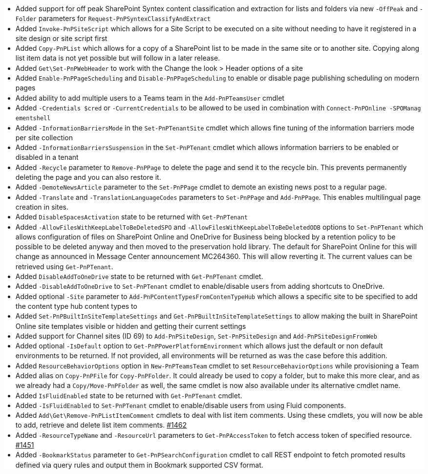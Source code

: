 - Added support for off peak SharePoint Syntex content classification and extraction for lists and folders via new `-OffPeak` and `-Folder` parameters for `Request-PnPSyntexClassifyAndExtract`
- Added `Invoke-PnPSiteScript` which allows for a Site Script to be executed on a site without needing to have it registered in a site design or site script first
- Added `Copy-PnPList` which allows for a copy of a SharePoint list to be made in the same site or to another site. Copying along list item data is not yet possible but will follow in a later release.
- Added `Get\Set-PnPWebHeader` to work with the Change the look > Header options of a site
- Added `Enable-PnPPageScheduling` and `Disable-PnPPageScheduling` to enable or disable page publishing scheduling on modern pages
- Added ability to add multiple users to a Teams team in the `Add-PnPTeamsUser` cmdlet
- Added `-Credentials $cred` or `-CurrentCredentials` to be allowed to be used in combination with `Connect-PnPOnline -SPOManagementshell`
- Added `-InformationBarriersMode` in the `Set-PnPTenantSite` cmdlet which allows fine tuning of the information barriers mode per site collection
- Added `-InformationBarriersSuspension` in the `Set-PnPTenant` cmdlet which allows information barriers to be enabled or disabled in a tenant
- Added `-Recycle` parameter to `Remove-PnPPage` to delete the page and send it to the recycle bin. This prevents permanently deleting the page and you can also restore it.
- Added `-DemoteNewsArticle` parameter to the `Set-PnPPage` cmdlet to demote an existing news post to a regular page.
- Added `-Translate` and `-TranslationLanguageCodes` parameters to `Set-PnPPage` and `Add-PnPPage`. This enables multilingual page creation in sites.
- Added `DisableSpacesActivation` state to be returned with `Get-PnPTenant`
- Added `-AllowFilesWithKeepLabelToBeDeletedSPO` and `-AllowFilesWithKeepLabelToBeDeletedODB` options to `Set-PnPTenant` which allows configuration of files on SharePoint Online and OneDrive for Business being blocked by a retention policy to be possible to be deleted anyway and then moved to the preservation hold library. The default for SharePoint Online for this will change as announced in Message Center announcement MC264360. This will allow reverting it. The current values can be retrieved using `Get-PnPTenant`.
- Added `DisableAddToOneDrive` state to be returned with `Get-PnPTenant` cmdlet.
- Added `-DisableAddToOneDrive` to `Set-PnPTenant` cmdlet to enable/disable users from adding shortcuts to OneDrive.
- Added optional `-Site` parameter to `Add-PnPContentTypesFromContenTypeHub` which allows a specific site to be specified to add the content type hub content types to
- Added `Set-PnPBuiltInSiteTemplateSettings` and `Get-PnPBuiltInSiteTemplateSettings` to allow making the built in SharePoint Online site templates visible or hidden and getting their current settings
- Added support for Channel sites (ID 69) to `Add-PnPSiteDesign`, `Set-PnPSiteDesign` and `Add-PnPSiteDesignFromWeb`
- Added optional `-IsDefault` option to `Get-PnPPowerPlatformEnvironment` which allows just the default or non default environments to be returned. If not provided, all environments will be returned as was the case before this addition.
- Added `ResourceBehaviorOptions` option in `New-PnPTeamsTeam` cmdlet to set `ResourceBehaviorOptions` while provisioning a Team
- Added alias on `Copy-PnPFile` for `Copy-PnPFolder`. It could already be used to copy a folder, but to make this more clear, and as we already had a `Copy/Move-PnPFolder` as well, the same cmdlet is now also available under its alternative cmdlet name.
- Added `IsFluidEnabled` state to be returned with `Get-PnPTenant` cmdlet.
- Added `-IsFluidEnabled` to `Set-PnPTenant` cmdlet to enable/disable users from using Fluid components.
- Added `Add\Get\Remove-PnPListItemComment` cmdlets to deal with list item comments. Using these cmdlets, you will now be able to add, retrieve and delete list item comments. [#1462](https://github.com/pnp/powershell/pull/1462)
- Added `-ResourceTypeName` and `-ResourceUrl` parameters to `Get-PnPAccessToken` to fetch access token of specified resource. [#1451](https://github.com/pnp/powershell/pull/1451)
- Added `-BookmarkStatus` parameter to `Get-PnPSearchConfiguration` cmdlet to call REST endpoint to fetch promoted results defined via query rules and output them in Bookmark supported CSV format.
